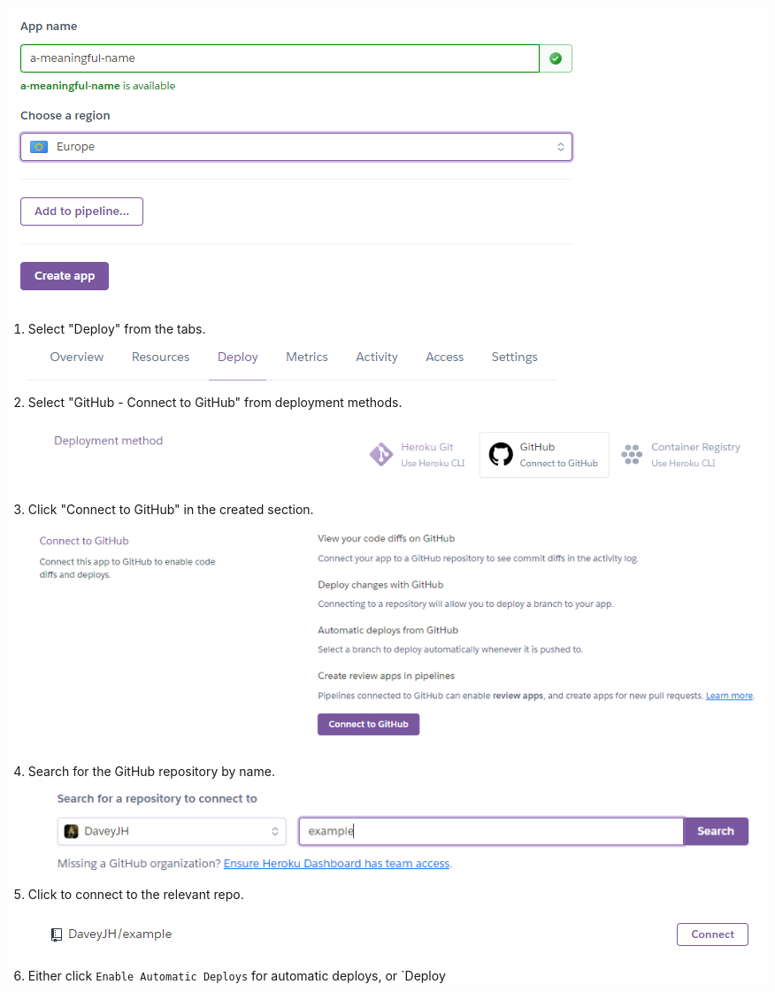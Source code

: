   ![Create new app](./docs/assets/images/heroku-create.png)
1. Select "Deploy" from the tabs.  
![Settings tab](./docs/assets/images/heroku-deploy-tab.png)
1. Select "GitHub - Connect to GitHub" from deployment methods.  
 ![Select GitHub](./docs/assets/images/heroku-select-github.png)
1. Click "Connect to GitHub" in the created section.  
 ![Connect to GitHub](./docs/assets/images/heroku-connect-github.png)
1. Search for the GitHub repository by name.  
 ![Heroku repo search](./docs/assets/images/heroku-search.png)
1. Click to connect to the relevant repo.  
 ![Heroku connect to repo option](./docs/assets/images/heroku-connect-repo.png)
1. Either click `Enable Automatic Deploys` for automatic deploys, or `Deploy